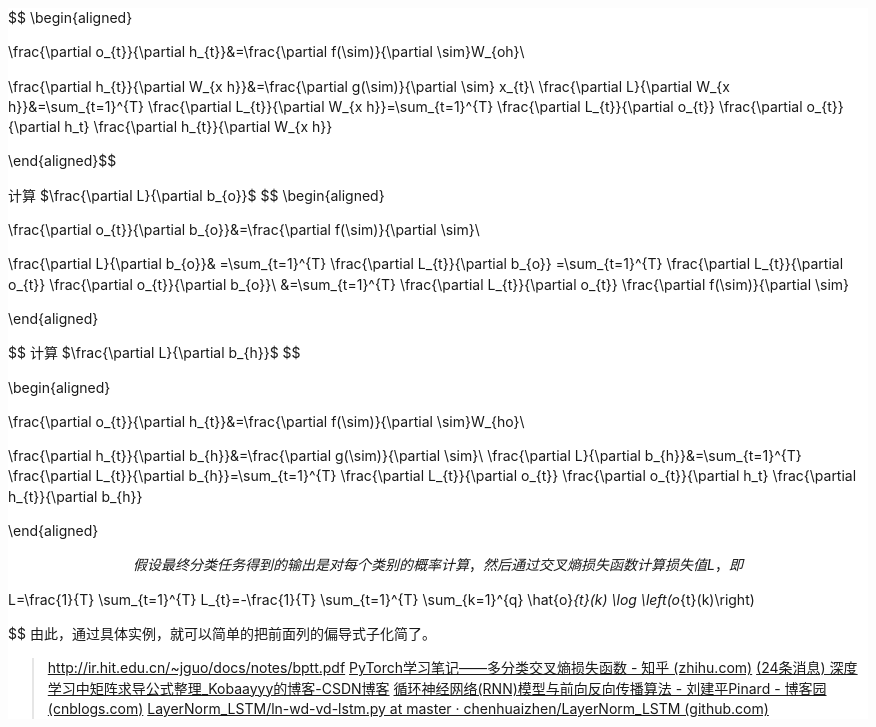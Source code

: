 $$
\begin{aligned}

\frac{\partial o_{t}}{\partial h_{t}}&=\frac{\partial f(\sim)}{\partial \sim}W_{oh}\\

\frac{\partial h_{t}}{\partial W_{x h}}&=\frac{\partial g(\sim)}{\partial \sim} x_{t}\\
\frac{\partial L}{\partial W_{x h}}&=\sum_{t=1}^{T} \frac{\partial L_{t}}{\partial W_{x h}}=\sum_{t=1}^{T} \frac{\partial L_{t}}{\partial o_{t}} \frac{\partial o_{t}}{\partial h_t} \frac{\partial h_{t}}{\partial W_{x h}}

\end{aligned}$$

计算 $\frac{\partial L}{\partial b_{o}}$
$$
\begin{aligned}

\frac{\partial o_{t}}{\partial b_{o}}&=\frac{\partial f(\sim)}{\partial \sim}\\

\frac{\partial L}{\partial b_{o}}&
=\sum_{t=1}^{T} \frac{\partial L_{t}}{\partial b_{o}}
=\sum_{t=1}^{T} \frac{\partial L_{t}}{\partial o_{t}} \frac{\partial o_{t}}{\partial b_{o}}\\
&=\sum_{t=1}^{T} \frac{\partial L_{t}}{\partial o_{t}} \frac{\partial f(\sim)}{\partial \sim}

\end{aligned}

$$
计算 $\frac{\partial L}{\partial b_{h}}$
$$

\begin{aligned}

\frac{\partial o_{t}}{\partial h_{t}}&=\frac{\partial f(\sim)}{\partial \sim}W_{ho}\\

\frac{\partial h_{t}}{\partial b_{h}}&=\frac{\partial g(\sim)}{\partial \sim}\\
\frac{\partial L}{\partial b_{h}}&=\sum_{t=1}^{T} \frac{\partial L_{t}}{\partial b_{h}}=\sum_{t=1}^{T} \frac{\partial L_{t}}{\partial o_{t}} \frac{\partial o_{t}}{\partial h_t} \frac{\partial h_{t}}{\partial b_{h}}

\end{aligned}

$$
假设最终分类任务得到的输出是对每个类别的概率计算，然后通过交叉熵损失函数计算损失值L，即
$$

L=\frac{1}{T} \sum_{t=1}^{T} L_{t}=-\frac{1}{T} \sum_{t=1}^{T} \sum_{k=1}^{q} \hat{o}_{t}(k) \log \left(o_{t}(k)\right)

$$
由此，通过具体实例，就可以简单的把前面列的偏导式子化简了。



> http://ir.hit.edu.cn/~jguo/docs/notes/bptt.pdf
> [PyTorch学习笔记——多分类交叉熵损失函数 - 知乎 (zhihu.com)](https://zhuanlan.zhihu.com/p/56638625)
> [(24条消息) 深度学习中矩阵求导公式整理_Kobaayyy的博客-CSDN博客](https://blog.csdn.net/Kobaayyy/article/details/104317646)
> [循环神经网络(RNN)模型与前向反向传播算法 - 刘建平Pinard - 博客园 (cnblogs.com)](https://www.cnblogs.com/pinard/p/6509630.html)
> [LayerNorm_LSTM/ln-wd-vd-lstm.py at master · chenhuaizhen/LayerNorm_LSTM (github.com)](https://github.com/chenhuaizhen/LayerNorm_LSTM/blob/master/ln-wd-vd-lstm.py)
